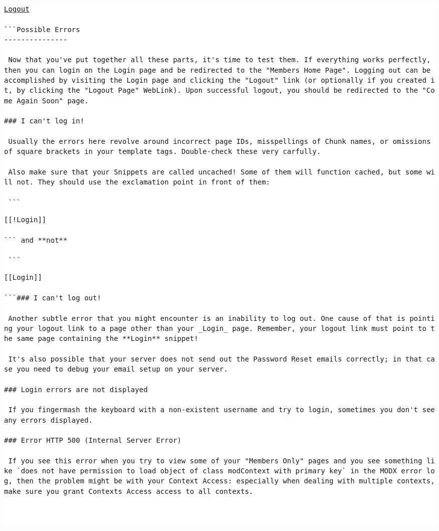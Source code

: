 ``` This is effectively the same as adding a Logout link like this to your pages:

 ```
<pre class="brush: php"><a href="[[~1? &service=`logout`]]" title="Logout">Logout</a>

```Possible Errors
---------------

 Now that you've put together all these parts, it's time to test them. If everything works perfectly, then you can login on the Login page and be redirected to the "Members Home Page". Logging out can be accomplished by visiting the Login page and clicking the "Logout" link (or optionally if you created it, by clicking the "Logout Page" WebLink). Upon successful logout, you should be redirected to the "Come Again Soon" page.

### I can't log in!

 Usually the errors here revolve around incorrect page IDs, misspellings of Chunk names, or omissions of square brackets in your template tags. Double-check these very carfully.

 Also make sure that your Snippets are called uncached! Some of them will function cached, but some will not. They should use the exclamation point in front of them:

 ```
<pre class="brush: php">[[!Login]]

``` and **not**

 ```
<pre class="brush: php">[[Login]]

```### I can't log out!

 Another subtle error that you might encounter is an inability to log out. One cause of that is pointing your logout link to a page other than your _Login_ page. Remember, your logout link must point to the same page containing the **Login** snippet!

 It's also possible that your server does not send out the Password Reset emails correctly; in that case you need to debug your email setup on your server.

### Login errors are not displayed

 If you fingermash the keyboard with a non-existent username and try to login, sometimes you don't see any errors displayed.

### Error HTTP 500 (Internal Server Error)

 If you see this error when you try to view some of your "Members Only" pages and you see something like `does not have permission to load object of class modContext with primary key` in the MODX error log, then the problem might be with your Context Access: especially when dealing with multiple contexts, make sure you grant Contexts Access access to all contexts.